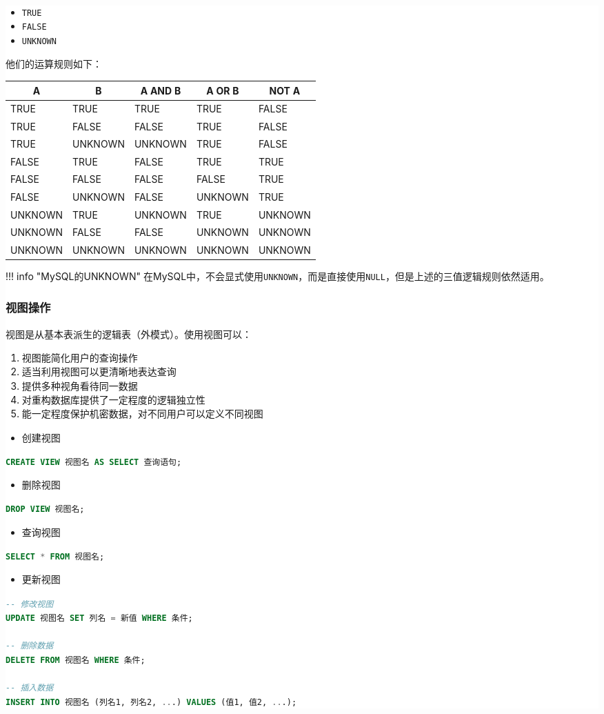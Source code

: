 - `TRUE`
- `FALSE`
- `UNKNOWN`

他们的运算规则如下：

| A       | B       | A AND B | A OR B  | NOT A  |
|---------|---------|---------|---------|--------|
| TRUE    | TRUE    | TRUE    | TRUE    | FALSE  |
| TRUE    | FALSE   | FALSE   | TRUE    | FALSE  |
| TRUE    | UNKNOWN | UNKNOWN | TRUE    | FALSE  |
| FALSE   | TRUE    | FALSE   | TRUE    | TRUE   |
| FALSE   | FALSE   | FALSE   | FALSE   | TRUE   |
| FALSE   | UNKNOWN | FALSE   | UNKNOWN | TRUE   |
| UNKNOWN | TRUE    | UNKNOWN | TRUE    | UNKNOWN|
| UNKNOWN | FALSE   | FALSE   | UNKNOWN | UNKNOWN|
| UNKNOWN | UNKNOWN | UNKNOWN | UNKNOWN | UNKNOWN|

!!! info "MySQL的UNKNOWN"
    在MySQL中，不会显式使用`UNKNOWN`，而是直接使用`NULL`，但是上述的三值逻辑规则依然适用。

### 视图操作

视图是从基本表派生的逻辑表（外模式）。使用视图可以：

1. 视图能简化用户的查询操作
2. 适当利用视图可以更清晰地表达查询
3. 提供多种视角看待同一数据
4. 对重构数据库提供了一定程度的逻辑独立性
5. 能一定程度保护机密数据，对不同用户可以定义不同视图

- 创建视图

```sql
CREATE VIEW 视图名 AS SELECT 查询语句;
```

- 删除视图

```sql
DROP VIEW 视图名;
```

- 查询视图

```sql
SELECT * FROM 视图名;
```

- 更新视图

```sql
-- 修改视图
UPDATE 视图名 SET 列名 = 新值 WHERE 条件;

-- 删除数据
DELETE FROM 视图名 WHERE 条件;

-- 插入数据
INSERT INTO 视图名 (列名1, 列名2, ...) VALUES (值1, 值2, ...);
```
